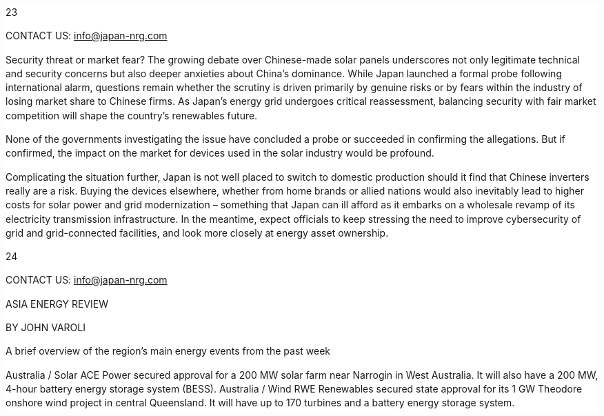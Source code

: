 23



CONTACT  US: info@japan-nrg.com

Security threat or market fear?
The growing debate over Chinese-made solar panels underscores not only legitimate
technical and security concerns but also deeper anxieties about China’s dominance.
While Japan launched a formal probe following international alarm, questions remain
whether the scrutiny is driven primarily by genuine risks or by fears within the industry
of losing market share to Chinese firms. As Japan’s energy grid undergoes critical
reassessment, balancing security with fair market competition will shape the country’s
renewables future.

None of the governments investigating the issue have concluded a probe or succeeded in
confirming the allegations. But if confirmed, the impact on the market for devices used
in the solar industry would be profound.

Complicating the situation further, Japan is not well placed to switch to domestic
production should it find that Chinese inverters really are a risk. Buying the devices
elsewhere, whether from home brands or allied nations would also inevitably lead to
higher costs for solar power and grid modernization – something that Japan can ill
afford as it embarks on a wholesale revamp of its electricity transmission infrastructure.
In the meantime, expect officials to keep stressing the need to improve cybersecurity of
grid and grid-connected facilities, and look more closely at energy asset ownership.































24



CONTACT  US: info@japan-nrg.com

ASIA   ENERGY     REVIEW

BY JOHN VAROLI

A brief overview of the region’s main energy events from the past week

Australia / Solar
ACE Power secured approval for a 200 MW solar farm near Narrogin in West Australia. It will
also have a 200 MW, 4-hour battery energy storage system (BESS).
Australia / Wind
RWE Renewables secured state approval for its 1 GW Theodore onshore wind project in central
Queensland. It will have up to 170 turbines and a battery energy storage system.
